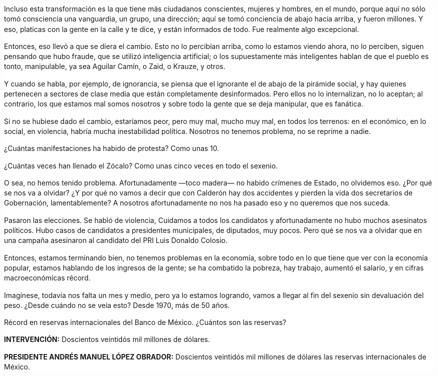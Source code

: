 Incluso esta transformación es la que tiene más ciudadanos conscientes,
mujeres y hombres, en el mundo, porque aquí no sólo tomó consciencia una
vanguardia, un grupo, una dirección; aquí se tomó conciencia de abajo hacia
arriba, y fueron millones. Y eso, platicas con la gente en la calle y te dice,
y están informados de todo. Fue realmente algo excepcional.

Entonces, eso llevó a que se diera el cambio. Esto no lo percibían arriba,
como lo estamos viendo ahora, no lo perciben, siguen pensando que hubo fraude,
que se utilizó inteligencia artificial; o los supuestamente más inteligentes
hablan de que el pueblo es tonto, manipulable, ya sea Aguilar Camín, o Zaid, o
Krauze, y otros.

Y cuando se habla, por ejemplo, de ignorancia, se piensa que el ignorante el
de abajo de la pirámide social, y hay quienes pertenecen a sectores de clase
media que están completamente desinformados. Pero ellos no lo internalizan, no
lo aceptan; al contrario, los que estamos mal somos nosotros y sobre todo la
gente que se deja manipular, que es fanática.

Si no se hubiese dado el cambio, estaríamos peor, pero muy mal, mucho muy mal,
en todos los terrenos: en el económico, en lo social, en violencia, habría
mucha inestabilidad política. Nosotros no tenemos problema, no se reprime a
nadie.

¿Cuántas manifestaciones ha habido de protesta? Como unas 10.

¿Cuántas veces han llenado el Zócalo? Como unas cinco veces en todo el
sexenio.

O sea, no hemos tenido problema. Afortunadamente —toco madera— no habido
crímenes de Estado, no olvidemos eso. ¿Por qué se nos va a olvidar? ¿Y por qué
no vamos a decir que con Calderón hay dos accidentes y pierden la vida dos
secretarios de Gobernación, lamentablemente? A nosotros afortunadamente no nos
ha pasado eso y no queremos que nos suceda.

Pasaron las elecciones. Se habló de violencia, Cuidamos a todos los candidatos
y afortunadamente no hubo muchos asesinatos políticos. Hubo casos de
candidatos a presidentes municipales, de diputados, muy pocos. Pero qué se nos
va a olvidar que en una campaña asesinaron al candidato del PRI Luis Donaldo
Colosio.

Entonces, estamos terminando bien, no tenemos problemas en la economía, sobre
todo en lo que tiene que ver con la economía popular, estamos hablando de los
ingresos de la gente; se ha combatido la pobreza, hay trabajo, aumentó el
salario, y en cifras macroeconómicas récord.

Imagínese, todavía nos falta un mes y medio, pero ya lo estamos logrando,
vamos a llegar al fin del sexenio sin devaluación del peso. ¿Desde cuándo no
se veía esto? Desde 1970, más de 50 años.

Récord en reservas internacionales del Banco de México. ¿Cuántos son las
reservas?

**INTERVENCIÓN:** Doscientos veintidós mil millones de dólares.

**PRESIDENTE ANDRÉS MANUEL LÓPEZ OBRADOR:** Doscientos veintidós mil millones
de dólares las reservas internacionales de México.
